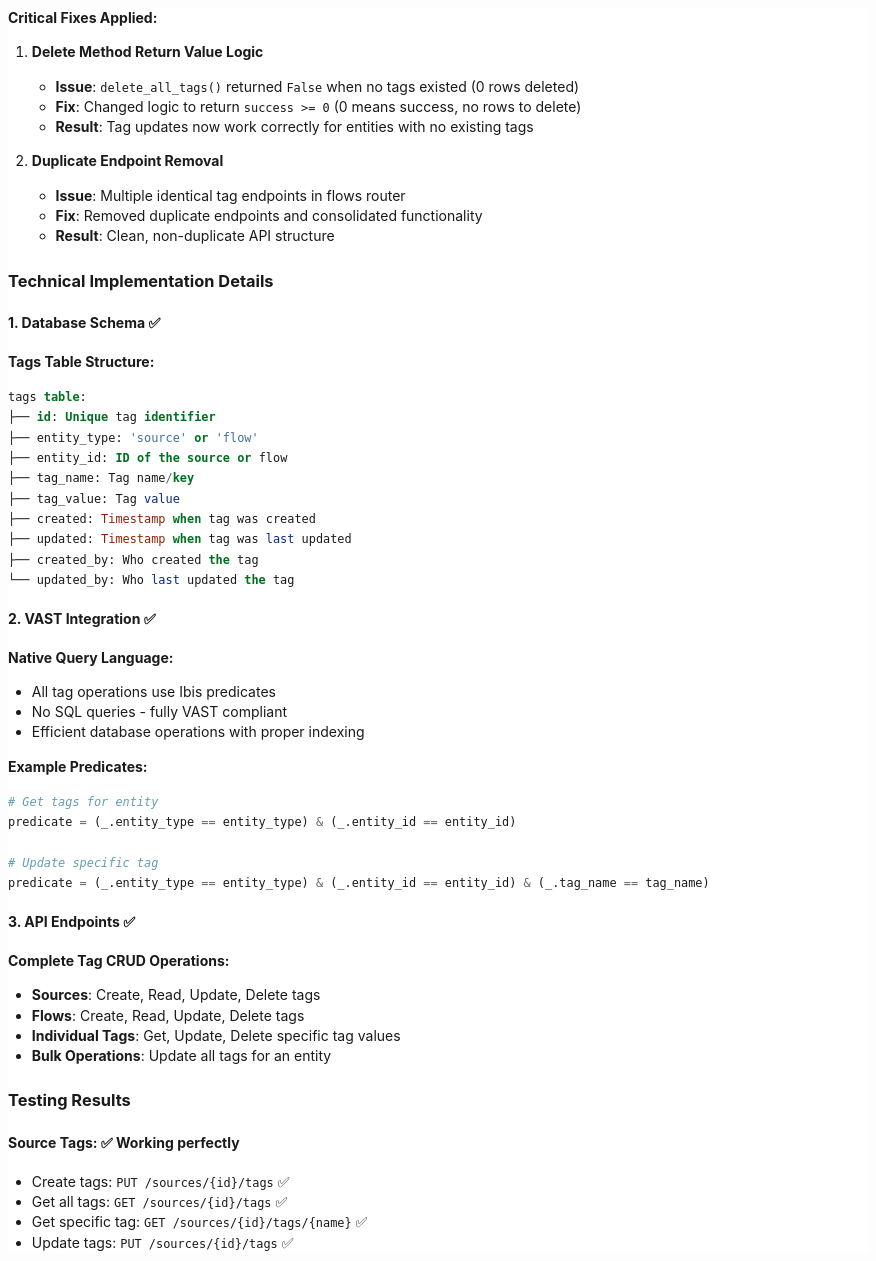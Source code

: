 **Critical Fixes Applied:**
1. **Delete Method Return Value Logic**
   - **Issue**: `delete_all_tags()` returned `False` when no tags existed (0 rows deleted)
   - **Fix**: Changed logic to return `success >= 0` (0 means success, no rows to delete)
   - **Result**: Tag updates now work correctly for entities with no existing tags

2. **Duplicate Endpoint Removal**
   - **Issue**: Multiple identical tag endpoints in flows router
   - **Fix**: Removed duplicate endpoints and consolidated functionality
   - **Result**: Clean, non-duplicate API structure

### Technical Implementation Details

#### **1. Database Schema** ✅
**Tags Table Structure:**
```sql
tags table:
├── id: Unique tag identifier
├── entity_type: 'source' or 'flow'
├── entity_id: ID of the source or flow
├── tag_name: Tag name/key
├── tag_value: Tag value
├── created: Timestamp when tag was created
├── updated: Timestamp when tag was last updated
├── created_by: Who created the tag
└── updated_by: Who last updated the tag
```

#### **2. VAST Integration** ✅
**Native Query Language:**
- All tag operations use Ibis predicates
- No SQL queries - fully VAST compliant
- Efficient database operations with proper indexing

**Example Predicates:**
```python
# Get tags for entity
predicate = (_.entity_type == entity_type) & (_.entity_id == entity_id)

# Update specific tag
predicate = (_.entity_type == entity_type) & (_.entity_id == entity_id) & (_.tag_name == tag_name)
```

#### **3. API Endpoints** ✅
**Complete Tag CRUD Operations:**
- **Sources**: Create, Read, Update, Delete tags
- **Flows**: Create, Read, Update, Delete tags
- **Individual Tags**: Get, Update, Delete specific tag values
- **Bulk Operations**: Update all tags for an entity

### Testing Results

#### **Source Tags**: ✅ Working perfectly
- Create tags: `PUT /sources/{id}/tags` ✅
- Get all tags: `GET /sources/{id}/tags` ✅
- Get specific tag: `GET /sources/{id}/tags/{name}` ✅
- Update tags: `PUT /sources/{id}/tags` ✅
